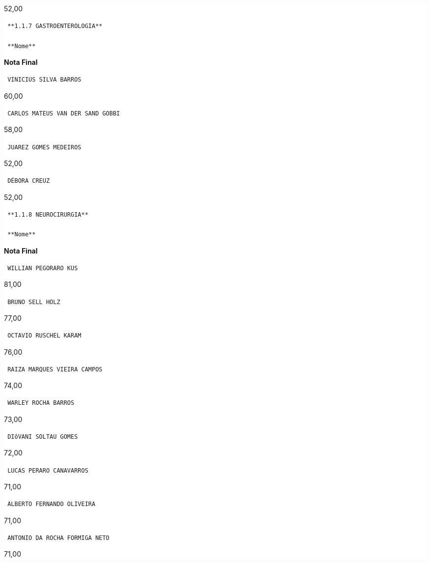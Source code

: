    52,00

     **1.1.7 GASTROENTEROLOGIA**

     **Nome**

   **Nota Final**

     VINICIUS SILVA BARROS

   60,00

     CARLOS MATEUS VAN DER SAND GOBBI

   58,00

     JUAREZ GOMES MEDEIROS

   52,00

     DÉBORA CREUZ

   52,00

     **1.1.8 NEUROCIRURGIA**

     **Nome**

   **Nota Final**

     WILLIAN PEGORARO KUS

   81,00

     BRUNO SELL HOLZ

   77,00

     OCTAVIO RUSCHEL KARAM

   76,00

     RAIZA MARQUES VIEIRA CAMPOS

   74,00

     WARLEY ROCHA BARROS

   73,00

     DIôVANI SOLTAU GOMES

   72,00

     LUCAS PERARO CANAVARROS

   71,00

     ALBERTO FERNANDO OLIVEIRA

   71,00

     ANTONIO DA ROCHA FORMIGA NETO

   71,00
